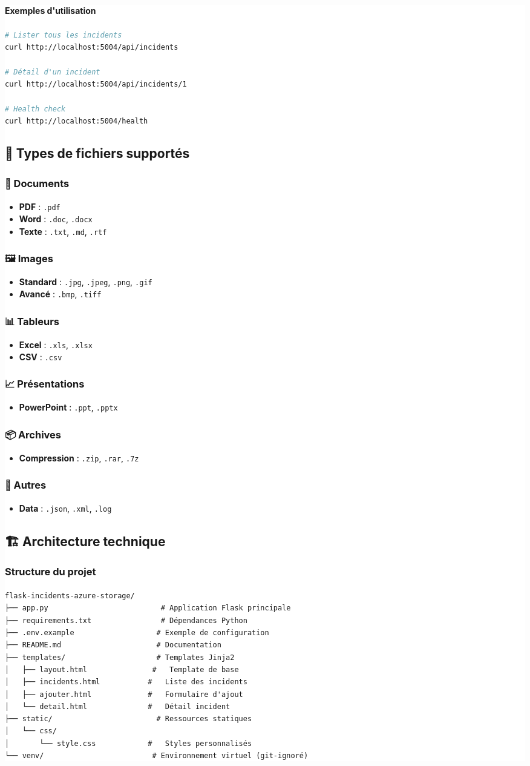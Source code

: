 #### Exemples d'utilisation

```bash
# Lister tous les incidents
curl http://localhost:5004/api/incidents

# Détail d'un incident
curl http://localhost:5004/api/incidents/1

# Health check
curl http://localhost:5004/health
```

## 📁 Types de fichiers supportés

### 📄 Documents
- **PDF** : `.pdf`
- **Word** : `.doc`, `.docx`
- **Texte** : `.txt`, `.md`, `.rtf`

### 🖼️ Images
- **Standard** : `.jpg`, `.jpeg`, `.png`, `.gif`
- **Avancé** : `.bmp`, `.tiff`

### 📊 Tableurs
- **Excel** : `.xls`, `.xlsx`
- **CSV** : `.csv`

### 📈 Présentations
- **PowerPoint** : `.ppt`, `.pptx`

### 📦 Archives
- **Compression** : `.zip`, `.rar`, `.7z`

### 💾 Autres
- **Data** : `.json`, `.xml`, `.log`

## 🏗️ Architecture technique

### Structure du projet

```
flask-incidents-azure-storage/
├── app.py                          # Application Flask principale
├── requirements.txt                # Dépendances Python
├── .env.example                   # Exemple de configuration
├── README.md                      # Documentation
├── templates/                     # Templates Jinja2
│   ├── layout.html               #   Template de base
│   ├── incidents.html           #   Liste des incidents
│   ├── ajouter.html             #   Formulaire d'ajout
│   └── detail.html              #   Détail incident
├── static/                        # Ressources statiques
│   └── css/
│       └── style.css            #   Styles personnalisés
└── venv/                         # Environnement virtuel (git-ignoré)
```
